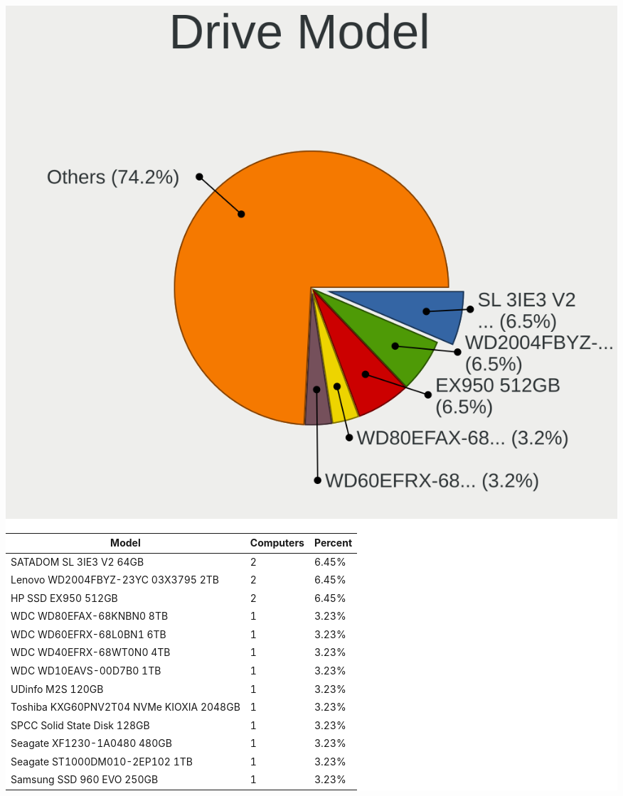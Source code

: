 ![Drive Model](./images/pie_chart_bsd/drive_model.svg)


| Model                                   | Computers | Percent |
|-----------------------------------------|-----------|---------|
| SATADOM SL 3IE3 V2 64GB                 | 2         | 6.45%   |
| Lenovo WD2004FBYZ-23YC 03X3795 2TB      | 2         | 6.45%   |
| HP SSD EX950 512GB                      | 2         | 6.45%   |
| WDC WD80EFAX-68KNBN0 8TB                | 1         | 3.23%   |
| WDC WD60EFRX-68L0BN1 6TB                | 1         | 3.23%   |
| WDC WD40EFRX-68WT0N0 4TB                | 1         | 3.23%   |
| WDC WD10EAVS-00D7B0 1TB                 | 1         | 3.23%   |
| UDinfo M2S 120GB                        | 1         | 3.23%   |
| Toshiba KXG60PNV2T04 NVMe KIOXIA 2048GB | 1         | 3.23%   |
| SPCC Solid State Disk 128GB             | 1         | 3.23%   |
| Seagate XF1230-1A0480 480GB             | 1         | 3.23%   |
| Seagate ST1000DM010-2EP102 1TB          | 1         | 3.23%   |
| Samsung SSD 960 EVO 250GB               | 1         | 3.23%   |
